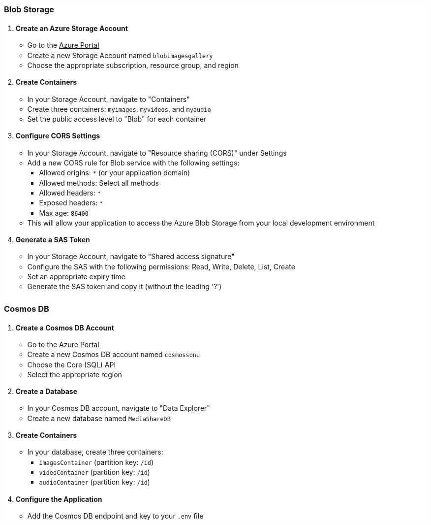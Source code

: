 ### Blob Storage

1. **Create an Azure Storage Account**

   - Go to the [Azure Portal](https://portal.azure.com/)
   - Create a new Storage Account named `blobimagesgallery`
   - Choose the appropriate subscription, resource group, and region

2. **Create Containers**

   - In your Storage Account, navigate to "Containers"
   - Create three containers: `myimages`, `myvideos`, and `myaudio`
   - Set the public access level to "Blob" for each container

3. **Configure CORS Settings**

   - In your Storage Account, navigate to "Resource sharing (CORS)" under Settings
   - Add a new CORS rule for Blob service with the following settings:
     - Allowed origins: `*` (or your application domain)
     - Allowed methods: Select all methods
     - Allowed headers: `*`
     - Exposed headers: `*`
     - Max age: `86400`
   - This will allow your application to access the Azure Blob Storage from your local development environment

4. **Generate a SAS Token**

   - In your Storage Account, navigate to "Shared access signature"
   - Configure the SAS with the following permissions: Read, Write, Delete, List, Create
   - Set an appropriate expiry time
   - Generate the SAS token and copy it (without the leading '?')

### Cosmos DB

1. **Create a Cosmos DB Account**

   - Go to the [Azure Portal](https://portal.azure.com/)
   - Create a new Cosmos DB account named `cosmossonu`
   - Choose the Core (SQL) API
   - Select the appropriate region

2. **Create a Database**

   - In your Cosmos DB account, navigate to "Data Explorer"
   - Create a new database named `MediaShareDB`

3. **Create Containers**

   - In your database, create three containers:
     - `imagesContainer` (partition key: `/id`)
     - `videoContainer` (partition key: `/id`)
     - `audioContainer` (partition key: `/id`)

4. **Configure the Application**
   - Add the Cosmos DB endpoint and key to your `.env` file
